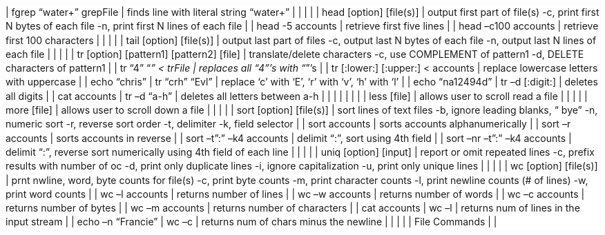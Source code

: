 | fgrep “water+” grepFile                                      | finds line with literal string “water+”                      |
|                                                              |                                                              |
| head [option] [file(s)]                                      | output first part of file(s)  -c, print first N bytes of each file  -n, print first N lines of each file |
| head -5 accounts                                             | retrieve first five lines                                    |
| head –c100 accounts                                          | retrieve first 100 characters                                |
|                                                              |                                                              |
| tail [option] [file(s)]                                      | output last part of files  -c, output last N bytes of each file  -n, output last N lines of each file |
|                                                              |                                                              |
| tr [option] [pattern1] [pattern2] [file]                     | translate/delete characters  -c, use COMPLEMENT of pattern1  -d, DELETE characters of pattern1 |
| tr “4” “*” < trFile                                          | replaces all “4”’s with “*”’s                                |
| tr [:lower:] [:upper:] < accounts                            | replace lowercase letters with uppercase                     |
| echo “chris” \| tr “crh” “Evl”                               | replace ‘c’ with ‘E’, ‘r’ with ‘v’, ‘h’ with  ‘l’            |
| echo “na12494d” \| tr –d [:digit:]                           | deletes all digits                                           |
| cat accounts \| tr –d “a-h”                                  | deletes all letters between a-h                              |
|                                                              |                                                              |
|                                                              |                                                              |
| less [file]                                                  | allows user to scroll read a file                            |
|                                                              |                                                              |
| more [file]                                                  | allows user to scroll down a file                            |
|                                                              |                                                              |
| sort [option] [file(s)]                                      | sort lines of text files  -b, ignore leading blanks, “  bye”  -n, numeric sort  -r, reverse sort order  -t, delimiter  -k, field selector |
| sort accounts                                                | sorts accounts alphanumerically                              |
| sort –r accounts                                             | sorts accounts in reverse                                    |
| sort –t”:” –k4 accounts                                      | delimit “:”, sort using 4th field                            |
| sort –nr –t”:” –k4 accounts                                  | delimit “:”, reverse sort numerically using 4th  field of each line |
|                                                              |                                                              |
| uniq [option] [input]                                        | report or omit repeated lines  -c, prefix results with number of oc  -d, print only duplicate lines  -i, ignore capitalization  -u, print only unique lines |
|                                                              |                                                              |
| wc [option] [file(s)]                                        | prnt nwline, word, byte counts for file(s)  -c, print byte counts  -m, print character counts  -l, print newline counts (# of lines)  -w, print word counts |
| wc –l accounts                                               | returns number of lines                                      |
| wc –w accounts                                               | returns number of words                                      |
| wc –c accounts                                               | returns number of bytes                                      |
| wc –m accounts                                               | returns number of characters                                 |
| cat accounts \| wc –l                                        | returns num of lines in the input stream                     |
| echo –n “Francie” \| wc –c                                   | returns num of chars minus the newline                       |
|                                                              |                                                              |
| File Commands                                                |                                                              |
